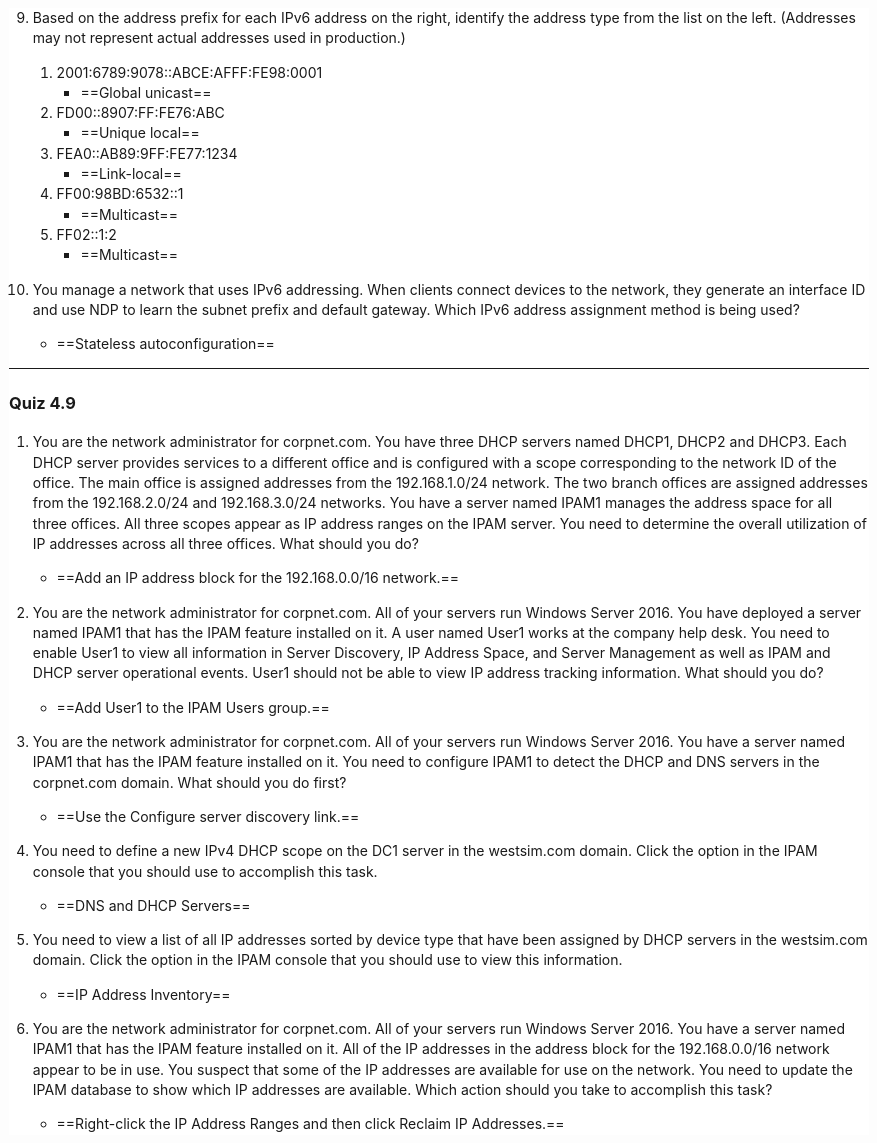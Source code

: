 9. Based on the address prefix for each IPv6 address on the right, identify the address type from the list on the left. (Addresses may not represent actual addresses used in production.)
	1. 2001:6789:9078::ABCE:AFFF:FE98:0001
		- ==Global unicast==
	2. FD00::8907:FF:FE76:ABC
		- ==Unique local==
	3. FEA0::AB89:9FF:FE77:1234
		- ==Link-local==
	4. FF00:98BD:6532::1
		- ==Multicast==
	5. FF02::1:2
		- ==Multicast==

10. You manage a network that uses IPv6 addressing. When clients connect devices to the network, they generate an interface ID and use NDP to learn the subnet prefix and default gateway. Which IPv6 address assignment method is being used?
	- ==Stateless autoconfiguration==

---
### Quiz 4.9
1. You are the network administrator for corpnet.com. You have three DHCP servers named DHCP1, DHCP2 and DHCP3. Each DHCP server provides services to a different office and is configured with a scope corresponding to the network ID of the office. The main office is assigned addresses from the 192.168.1.0/24 network. The two branch offices are assigned addresses from the 192.168.2.0/24 and 192.168.3.0/24 networks. You have a server named IPAM1 manages the address space for all three offices. All three scopes appear as IP address ranges on the IPAM server. You need to determine the overall utilization of IP addresses across all three offices. What should you do?
	- ==Add an IP address block for the 192.168.0.0/16 network.==

2. You are the network administrator for corpnet.com. All of your servers run Windows Server 2016. You have deployed a server named IPAM1 that has the IPAM feature installed on it. A user named User1 works at the company help desk. You need to enable User1 to view all information in Server Discovery, IP Address Space, and Server Management as well as IPAM and DHCP server operational events. User1 should not be able to view IP address tracking information. What should you do?
	- ==Add User1 to the IPAM Users group.==

3. You are the network administrator for corpnet.com. All of your servers run Windows Server 2016. You have a server named IPAM1 that has the IPAM feature installed on it. You need to configure IPAM1 to detect the DHCP and DNS servers in the corpnet.com domain. What should you do first?
	- ==Use the Configure server discovery link.==

4. You need to define a new IPv4 DHCP scope on the DC1 server in the westsim.com domain. Click the option in the IPAM console that you should use to accomplish this task.
	- ==DNS and DHCP Servers==

5. You need to view a list of all IP addresses sorted by device type that have been assigned by DHCP servers in the westsim.com domain. Click the option in the IPAM console that you should use to view this information.
	- ==IP Address Inventory==

6. You are the network administrator for corpnet.com. All of your servers run Windows Server 2016. You have a server named IPAM1 that has the IPAM feature installed on it. All of the IP addresses in the address block for the 192.168.0.0/16 network appear to be in use. You suspect that some of the IP addresses are available for use on the network. You need to update the IPAM database to show which IP addresses are available. Which action should you take to accomplish this task?
	- ==Right-click the IP Address Ranges and then click Reclaim IP Addresses.==
